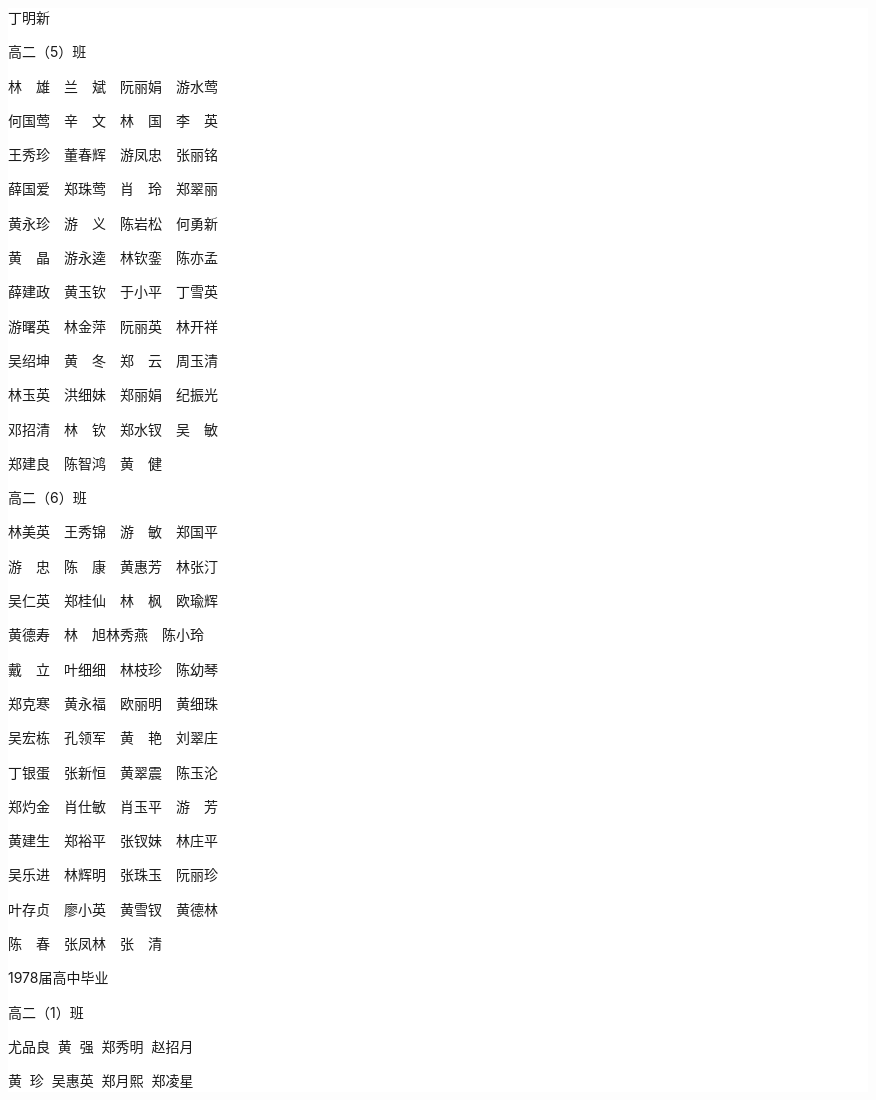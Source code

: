 丁明新



高二（5）班

林　雄　兰　斌　阮丽娟　游水莺

何国莺　辛　文　林　国　李　英

王秀珍　董春辉　游凤忠　张丽铭

薛国爱　郑珠莺　肖　玲　郑翠丽

黄永珍　游　义　陈岩松　何勇新

黄　晶　游永逵　林钦銮　陈亦孟

薛建政　黄玉钦　于小平　丁雪英

游曙英　林金萍　阮丽英　林开祥

吴绍坤　黄　冬　郑　云　周玉清

林玉英　洪细妹　郑丽娟　纪振光

邓招清　林　钦　郑水钗　吴　敏

郑建良　陈智鸿　黄　健

高二（6）班

林美英　王秀锦　游　敏　郑国平

游　忠　陈　康　黄惠芳　林张汀

吴仁英　郑桂仙　林　枫　欧瑜辉

黄德寿　林　旭林秀燕　陈小玲

戴　立　叶细细　林枝珍　陈幼琴

郑克寒　黄永福　欧丽明　黄细珠

吴宏栋　孔领军　黄　艳　刘翠庄

丁银蛋　张新恒　黄翠震　陈玉沦

郑灼金　肖仕敏　肖玉平　游　芳

黄建生　郑裕平　张钗妹　林庄平

吴乐进　林辉明　张珠玉　阮丽珍

叶存贞　廖小英　黄雪钗　黄德林

陈　春　张凤林　张　清

1978届高中毕业

高二（1）班

尤品良  黄  强  郑秀明  赵招月

黄  珍  吴惠英  郑月熙  郑凌星
